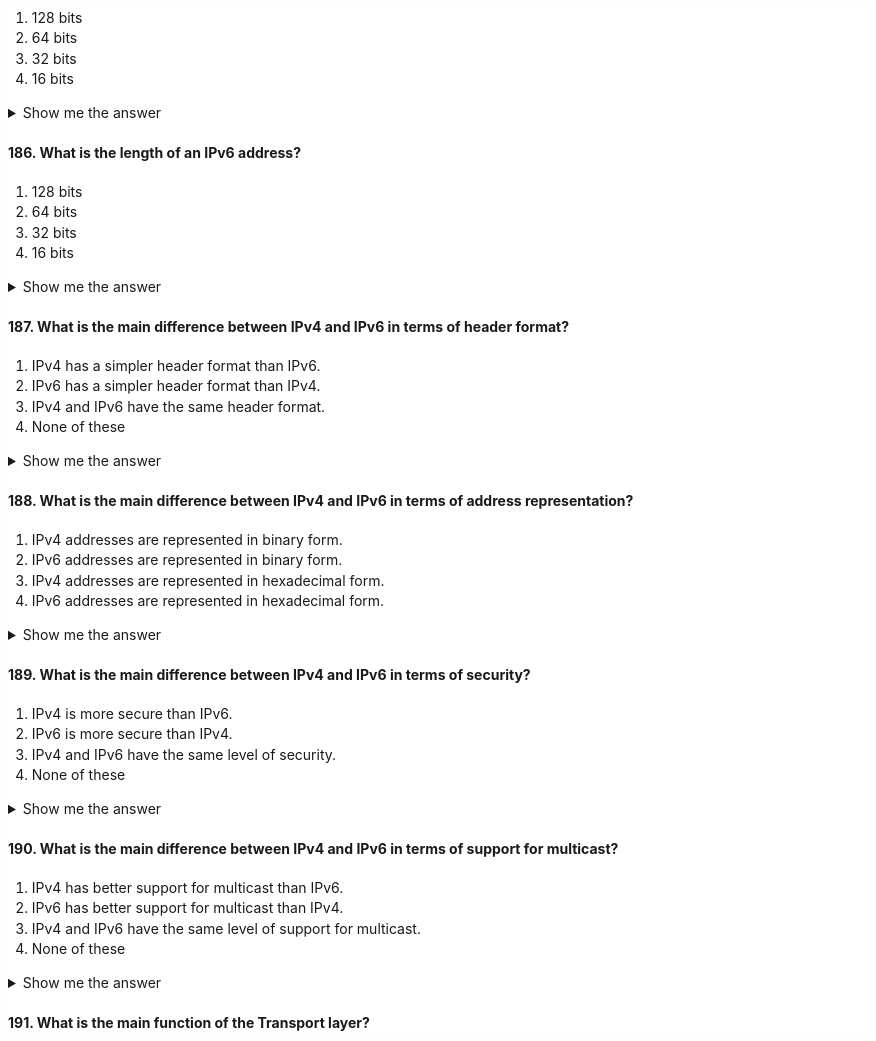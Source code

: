 1. 128 bits
2. 64 bits
3. 32 bits
4. 16 bits

<details><summary>Show me the answer</summary></details>

#### 186. What is the length of an IPv6 address?

1. 128 bits
2. 64 bits
3. 32 bits
4. 16 bits

<details><summary>Show me the answer</summary></details>

#### 187. What is the main difference between IPv4 and IPv6 in terms of header format?

1. IPv4 has a simpler header format than IPv6.
2. IPv6 has a simpler header format than IPv4.
3. IPv4 and IPv6 have the same header format.
4. None of these

<details><summary>Show me the answer</summary></details>

#### 188. What is the main difference between IPv4 and IPv6 in terms of address representation?

1. IPv4 addresses are represented in binary form.
2. IPv6 addresses are represented in binary form.
3. IPv4 addresses are represented in hexadecimal form.
4. IPv6 addresses are represented in hexadecimal form.

<details><summary>Show me the answer</summary></details>

#### 189. What is the main difference between IPv4 and IPv6 in terms of security?

1. IPv4 is more secure than IPv6.
2. IPv6 is more secure than IPv4.
3. IPv4 and IPv6 have the same level of security.
4. None of these

<details><summary>Show me the answer</summary></details>

#### 190. What is the main difference between IPv4 and IPv6 in terms of support for multicast?

1. IPv4 has better support for multicast than IPv6.
2. IPv6 has better support for multicast than IPv4.
3. IPv4 and IPv6 have the same level of support for multicast.
4. None of these

<details><summary>Show me the answer</summary></details>

#### 191. What is the main function of the Transport layer?
